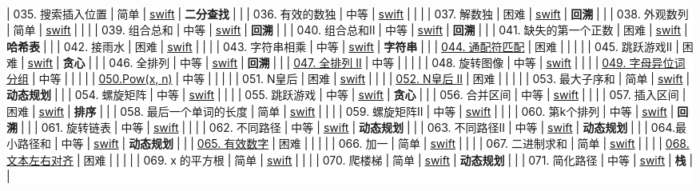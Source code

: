 | 035. 搜索插入位置 | 简单 | [swift](leetcode-swift/leetcode-swift/035.搜索插入位置.swift) | **二分查找** |  |
| 036. 有效的数独 | 中等 | [swift](leetcode-swift/leetcode-swift/036.有效的数独.swift) |      |      |
| 037. 解数独 | 困难 | [swift](leetcode-swift/leetcode-swift/037.解数独.swift) | **回溯** |  |
| 038. 外观数列 | 简单 | [swift](leetcode-swift/leetcode-swift/038.外观数列.swift) |      |      |
| 039. 组合总和 | 中等 | [swift](leetcode-swift/leetcode-swift/039.组合总和.swift) | **回溯** |  |
| 040. 组合总和II | 中等 | [swift](leetcode-swift/leetcode-swift/040.组合总和II.swift) | **回溯** |  |
| 041. 缺失的第一个正数 | 困难 | [swift](leetcode-swift/leetcode-swift/041.缺失的第一个正数.swift) | **哈希表** |  |
| 042. 接雨水 | 困难 | [swift](leetcode-swift/leetcode-swift/042.接雨水.swift) |      |      |
| 043. 字符串相乘 | 中等 | [swift](leetcode-swift/leetcode-swift/043.字符串相乘.swift) | **字符串** |  |
| [044. 通配符匹配](https://leetcode-cn.com/problems/wildcard-matching) | 困难 |                      |      |      |
| 045. 跳跃游戏II | 困难 | [swift](leetcode-swift/leetcode-swift/045.跳跃游戏II.swift) | **贪心** |  |
| 046. 全排列 | 中等 | [swift](leetcode-swift/leetcode-swift/046.全排列.swift) | **回溯** |  |
| [047. 全排列 II](https://leetcode-cn.com/problems/permutations-ii) | 中等 |                      |      |      |
| 048. 旋转图像 | 中等 | [swift](leetcode-swift/leetcode-swift/048.旋转图像.swift) |      |      |
| [049. 字母异位词分组](https://leetcode-cn.com/problems/group-anagrams) | 中等 |                      |      |      |
| [050.Pow(x, n)](https://leetcode-cn.com/problems/powx-n) | 中等 |                      |      |      |
| 051. N皇后 | 困难 | [swift](leetcode-swift/leetcode-swift/051.N皇后.swift) |      |      |
| [052. N皇后 II](https://leetcode-cn.com/problems/n-queens-ii) | 困难 |                      |      |      |
| 053. 最大子序和 | 简单 | [swift](leetcode-swift/leetcode-swift/053.最大子序和.swift) | **动态规划** |  |
| 054. 螺旋矩阵 | 中等 | [swift](leetcode-swift/leetcode-swift/054.螺旋矩阵.swift) |      |      |
| 055. 跳跃游戏 | 中等 | [swift](leetcode-swift/leetcode-swift/055.跳跃游戏.swift) | **贪心** |  |
| 056. 合并区间 | 中等 | [swift](leetcode-swift/leetcode-swift/056.合并区间.swift) |      |      |
| 057. 插入区间 | 困难 | [swift](leetcode-swift/leetcode-swift/057.插入区间.swift) | **排序** |  |
| 058. 最后一个单词的长度 | 简单 | [swift](leetcode-swift/leetcode-swift/058.最后一个单词的长度.swift) |      |      |
| 059. 螺旋矩阵II | 中等 | [swift](leetcode-swift/leetcode-swift/059.螺旋矩阵II.swift) |      |      |
| 060. 第k个排列 | 中等 | [swift](leetcode-swift/leetcode-swift/060.第k个排列.swift) | **回溯** |  |
| 061. 旋转链表 | 中等 | [swift](leetcode-swift/leetcode-swift/061.旋转链表.swift) | | |
| 062. 不同路径 | 中等 | [swift](leetcode-swift/leetcode-swift/062.不同路径.swift) | **动态规划** |  |
| 063. 不同路径II | 中等 | [swift](leetcode-swift/leetcode-swift/063.不同路径II.swift) | **动态规划** |  |
| 064.最小路径和 | 中等 | [swift](leetcode-swift/leetcode-swift/064.最小路径和.swift) | **动态规划** |  |
| [065. 有效数字](https://leetcode-cn.com/problems/valid-number) | 困难 | | | |
| 066. 加一 | 简单 | [swift](leetcode-swift/leetcode-swift/066.加一.swift) | | |
| 067. 二进制求和 | 简单 | [swift](leetcode-swift/leetcode-swift/067.二进制求和.swift) | | |
| [068. 文本左右对齐](https://leetcode-cn.com/problems/text-justification) | 困难 | | | |
| 069. x 的平方根 | 简单 | [swift](leetcode-swift/leetcode-swift/069.x的平方根.swift) | | |
| 070. 爬楼梯 | 简单 | [swift](leetcode-swift/leetcode-swift/070.爬楼梯.swift) | **动态规划** |  |
| 071. 简化路径 | 中等 | [swift](leetcode-swift/leetcode-swift/071.简化路径.swift) | **栈** |  |